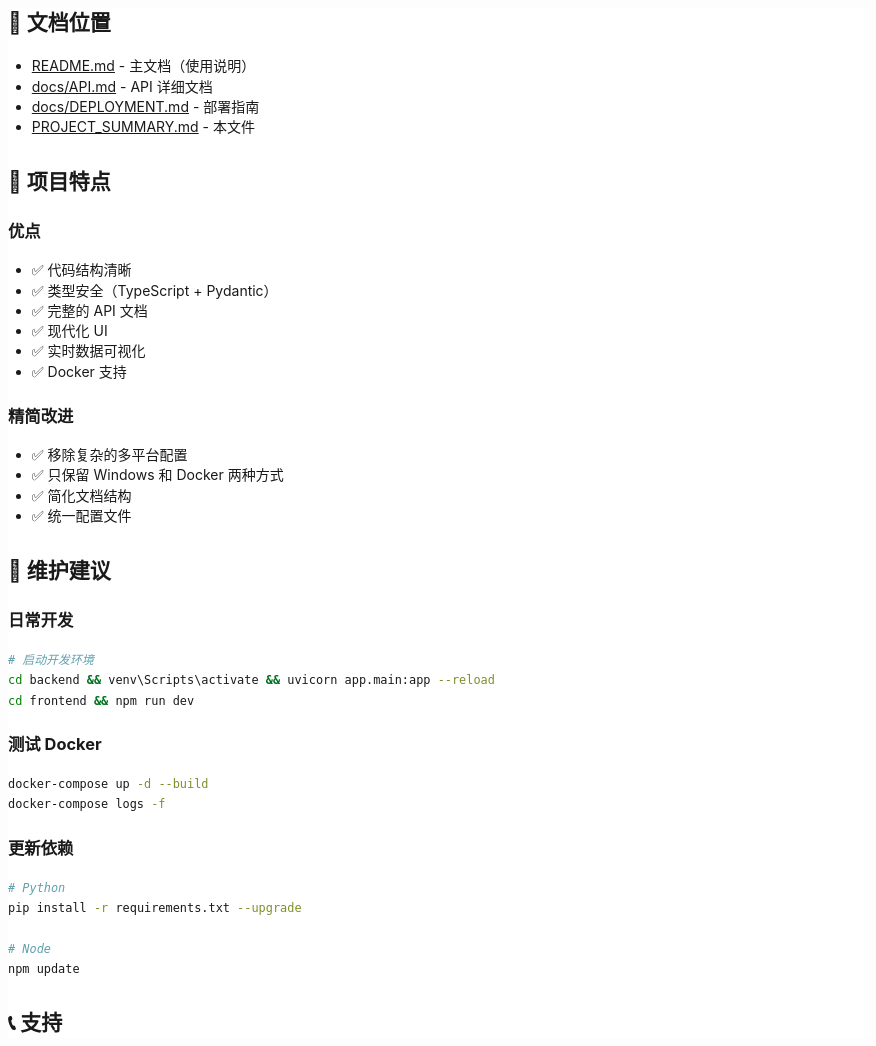 ## 📝 文档位置

- [README.md](README.md) - 主文档（使用说明）
- [docs/API.md](docs/API.md) - API 详细文档
- [docs/DEPLOYMENT.md](docs/DEPLOYMENT.md) - 部署指南
- [PROJECT_SUMMARY.md](PROJECT_SUMMARY.md) - 本文件

## 🎉 项目特点

### 优点
- ✅ 代码结构清晰
- ✅ 类型安全（TypeScript + Pydantic）
- ✅ 完整的 API 文档
- ✅ 现代化 UI
- ✅ 实时数据可视化
- ✅ Docker 支持

### 精简改进
- ✅ 移除复杂的多平台配置
- ✅ 只保留 Windows 和 Docker 两种方式
- ✅ 简化文档结构
- ✅ 统一配置文件

## 🔧 维护建议

### 日常开发
```bash
# 启动开发环境
cd backend && venv\Scripts\activate && uvicorn app.main:app --reload
cd frontend && npm run dev
```

### 测试 Docker
```bash
docker-compose up -d --build
docker-compose logs -f
```

### 更新依赖
```bash
# Python
pip install -r requirements.txt --upgrade

# Node
npm update
```

## 📞 支持
